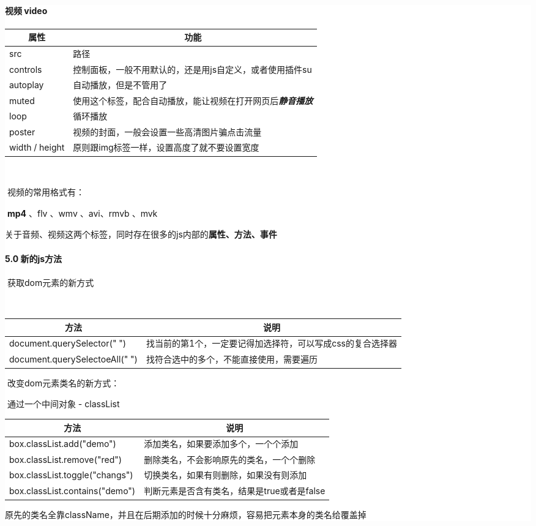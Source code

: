 

#### 视频 video

| 属性             | 功能                                 |
| -------------- | ---------------------------------- |
| src            | 路径                                 |
| controls       | 控制面板，一般不用默认的，还是用js自定义，或者使用插件su     |
| autoplay       | 自动播放，但是不管用了                        |
| muted          | 使用这个标签，配合自动播放，能让视频在打开网页后***静音播放*** |
| loop           | 循环播放                               |
| poster         | 视频的封面，一般会设置一些高清图片骗点击流量             |
| width / height | 原则跟img标签一样，设置高度了就不要设置宽度            |

​	

​	视频的常用格式有：

​	**mp4** 、flv 、wmv 、avi、rmvb 、mvk



​	关于音频、视频这两个标签，同时存在很多的js内部的**属性、方法、事件**



#### 5.0 新的js方法

​	获取dom元素的新方式

​	

| 方法                             | 说明                              |
| ------------------------------ | ------------------------------- |
| document.querySelector(" ")    | 找当前的第1个，一定要记得加选择符，可以写成css的复合选择器 |
| document.querySelectoeAll(" ") | 找符合选中的多个，不能直接使用，需要遍历            |



​	改变dom元素类名的新方式：

​	通过一个中间对象 - classList

| 方法                             | 说明                         |
| ------------------------------ | -------------------------- |
| box.classList.add("demo")      | 添加类名，如果要添加多个，一个个添加         |
| box.classList.remove("red")    | 删除类名，不会影响原先的类名，一个个删除       |
| box.classList.toggle("changs") | 切换类名，如果有则删除，如果没有则添加        |
| box.classList.contains("demo") | 判断元素是否含有类名，结果是true或者是false |

​	原先的类名全靠className，并且在后期添加的时候十分麻烦，容易把元素本身的类名给覆盖掉
